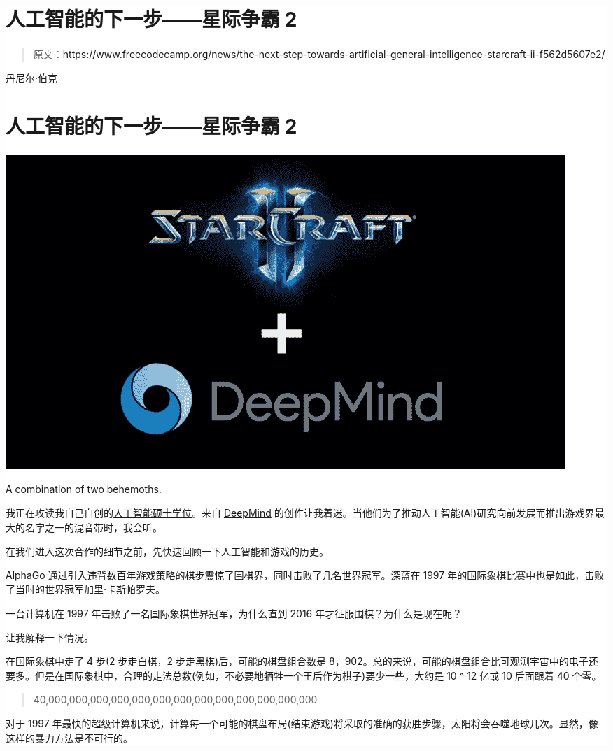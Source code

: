 # 人工智能的下一步——星际争霸 2

> 原文：<https://www.freecodecamp.org/news/the-next-step-towards-artificial-general-intelligence-starcraft-ii-f562d5607e2/>

丹尼尔·伯克

# 人工智能的下一步——星际争霸 2

![01DyVV06IHibamfEFqejIt37BpSLcsqnqvu5](img/fd99c462bebd5fde17a431d36feec89d.png)

A combination of two behemoths.

我正在攻读我自己自创的[人工智能硕士学位](https://medium.com/@mrdbourke/my-self-created-ai-masters-degree-ddc7aae92d0e)。来自 [DeepMind](https://deepmind.com/) 的创作让我着迷。当他们为了推动人工智能(AI)研究向前发展而推出游戏界最大的名字之一的混音带时，我会听。

在我们进入这次合作的细节之前，先快速回顾一下人工智能和游戏的历史。

AlphaGo 通过[引入违背数百年游戏策略的棋步](https://www.youtube.com/watch?v=JNrXgpSEEIE)震惊了围棋界，同时击败了几名世界冠军。[深蓝](http://www-03.ibm.com/ibm/history/ibm100/us/en/icons/deepblue/)在 1997 年的国际象棋比赛中也是如此，击败了当时的世界冠军加里·卡斯帕罗夫。

一台计算机在 1997 年击败了一名国际象棋世界冠军，为什么直到 2016 年才征服围棋？为什么是现在呢？

让我解释一下情况。

在国际象棋中走了 4 步(2 步走白棋，2 步走黑棋)后，可能的棋盘组合数是 8，902。总的来说，可能的棋盘组合比可观测宇宙中的电子还要多。但是在国际象棋中，合理的走法总数(例如，不必要地牺牲一个王后作为棋子)要少一些，大约是 10 ^ 12 亿或 10 后面跟着 40 个零。

> 40,000,000,000,000,000,000,000,000,000,000,000,000,000

对于 1997 年最快的超级计算机来说，计算每一个可能的棋盘布局(结束游戏)将采取的准确的获胜步骤，太阳将会吞噬地球几次。显然，像这样的暴力方法是不可行的。
